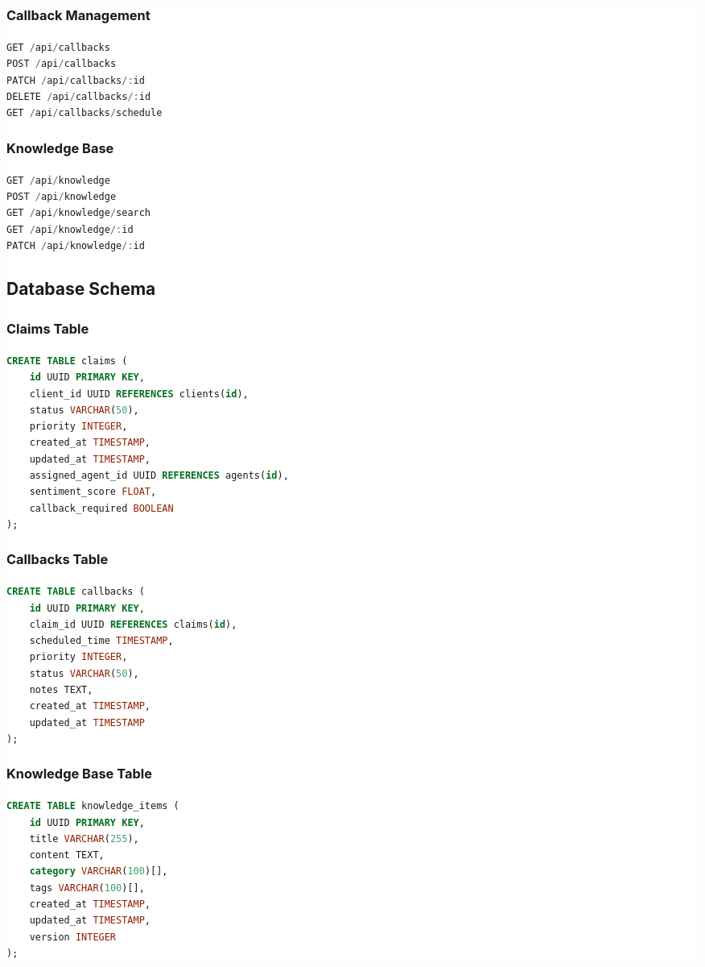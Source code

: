 ### Callback Management
```typescript
GET /api/callbacks
POST /api/callbacks
PATCH /api/callbacks/:id
DELETE /api/callbacks/:id
GET /api/callbacks/schedule
```

### Knowledge Base
```typescript
GET /api/knowledge
POST /api/knowledge
GET /api/knowledge/search
GET /api/knowledge/:id
PATCH /api/knowledge/:id
```

## Database Schema

### Claims Table
```sql
CREATE TABLE claims (
    id UUID PRIMARY KEY,
    client_id UUID REFERENCES clients(id),
    status VARCHAR(50),
    priority INTEGER,
    created_at TIMESTAMP,
    updated_at TIMESTAMP,
    assigned_agent_id UUID REFERENCES agents(id),
    sentiment_score FLOAT,
    callback_required BOOLEAN
);
```

### Callbacks Table
```sql
CREATE TABLE callbacks (
    id UUID PRIMARY KEY,
    claim_id UUID REFERENCES claims(id),
    scheduled_time TIMESTAMP,
    priority INTEGER,
    status VARCHAR(50),
    notes TEXT,
    created_at TIMESTAMP,
    updated_at TIMESTAMP
);
```

### Knowledge Base Table
```sql
CREATE TABLE knowledge_items (
    id UUID PRIMARY KEY,
    title VARCHAR(255),
    content TEXT,
    category VARCHAR(100)[],
    tags VARCHAR(100)[],
    created_at TIMESTAMP,
    updated_at TIMESTAMP,
    version INTEGER
);
```
